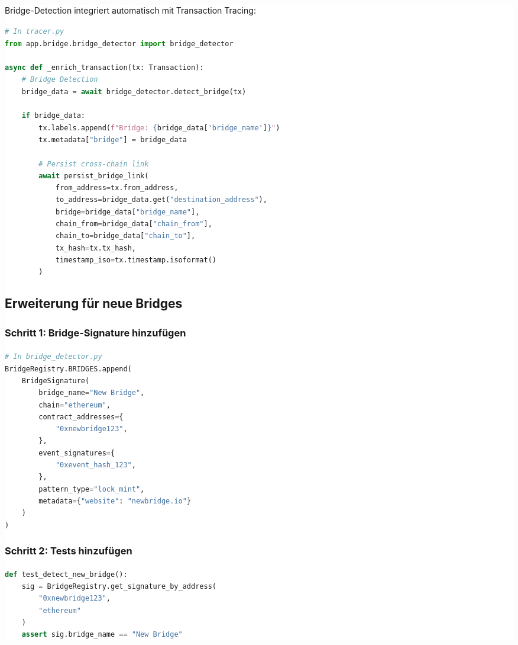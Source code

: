 Bridge-Detection integriert automatisch mit Transaction Tracing:

```python
# In tracer.py
from app.bridge.bridge_detector import bridge_detector

async def _enrich_transaction(tx: Transaction):
    # Bridge Detection
    bridge_data = await bridge_detector.detect_bridge(tx)
    
    if bridge_data:
        tx.labels.append(f"Bridge: {bridge_data['bridge_name']}")
        tx.metadata["bridge"] = bridge_data
        
        # Persist cross-chain link
        await persist_bridge_link(
            from_address=tx.from_address,
            to_address=bridge_data.get("destination_address"),
            bridge=bridge_data["bridge_name"],
            chain_from=bridge_data["chain_from"],
            chain_to=bridge_data["chain_to"],
            tx_hash=tx.tx_hash,
            timestamp_iso=tx.timestamp.isoformat()
        )
```

## Erweiterung für neue Bridges

### Schritt 1: Bridge-Signature hinzufügen

```python
# In bridge_detector.py
BridgeRegistry.BRIDGES.append(
    BridgeSignature(
        bridge_name="New Bridge",
        chain="ethereum",
        contract_addresses={
            "0xnewbridge123",
        },
        event_signatures={
            "0xevent_hash_123",
        },
        pattern_type="lock_mint",
        metadata={"website": "newbridge.io"}
    )
)
```

### Schritt 2: Tests hinzufügen

```python
def test_detect_new_bridge():
    sig = BridgeRegistry.get_signature_by_address(
        "0xnewbridge123",
        "ethereum"
    )
    assert sig.bridge_name == "New Bridge"
```
